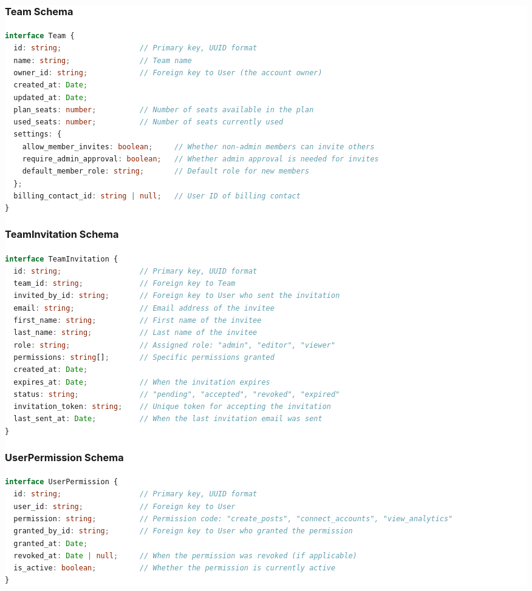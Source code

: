 ### Team Schema
```typescript
interface Team {
  id: string;                  // Primary key, UUID format
  name: string;                // Team name
  owner_id: string;            // Foreign key to User (the account owner)
  created_at: Date;
  updated_at: Date;
  plan_seats: number;          // Number of seats available in the plan
  used_seats: number;          // Number of seats currently used
  settings: {
    allow_member_invites: boolean;     // Whether non-admin members can invite others
    require_admin_approval: boolean;   // Whether admin approval is needed for invites
    default_member_role: string;       // Default role for new members
  };
  billing_contact_id: string | null;   // User ID of billing contact
}
```

### TeamInvitation Schema
```typescript
interface TeamInvitation {
  id: string;                  // Primary key, UUID format
  team_id: string;             // Foreign key to Team
  invited_by_id: string;       // Foreign key to User who sent the invitation
  email: string;               // Email address of the invitee
  first_name: string;          // First name of the invitee
  last_name: string;           // Last name of the invitee
  role: string;                // Assigned role: "admin", "editor", "viewer"
  permissions: string[];       // Specific permissions granted
  created_at: Date;
  expires_at: Date;            // When the invitation expires
  status: string;              // "pending", "accepted", "revoked", "expired"
  invitation_token: string;    // Unique token for accepting the invitation
  last_sent_at: Date;          // When the last invitation email was sent
}
```

### UserPermission Schema
```typescript
interface UserPermission {
  id: string;                  // Primary key, UUID format
  user_id: string;             // Foreign key to User
  permission: string;          // Permission code: "create_posts", "connect_accounts", "view_analytics"
  granted_by_id: string;       // Foreign key to User who granted the permission
  granted_at: Date;
  revoked_at: Date | null;     // When the permission was revoked (if applicable)
  is_active: boolean;          // Whether the permission is currently active
}
```
